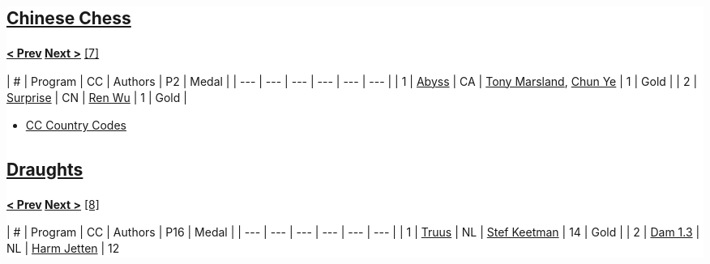 ## [Chinese Chess](Chinese_Chess "Chinese Chess")

**[\< Prev](2nd_Computer_Olympiad#ChineseChess "2nd Computer Olympiad") [Next >](4th_Computer_Olympiad#ChineseChess "4th Computer Olympiad")** [[7]](#cite_note-7)

|  #
|  Program
|  CC
|  Authors
|  P2 |  Medal
|
| --- | --- | --- | --- | --- | --- |
|  1
| [Abyss](Abyss "Abyss") |  CA
| [Tony Marsland](Tony_Marsland "Tony Marsland"), [Chun Ye](Chun_Ye "Chun Ye") |  1
|  Gold
|
|  2
| [Surprise](</index.php?title=Surprise_(Xiangqi)&action=edit&redlink=1> "Surprise (Xiangqi) (page does not exist)") |  CN
| [Ren Wu](Ren_Wu "Ren Wu") |  1
|  Gold
|

- [CC Country Codes](https://en.wikipedia.org/wiki/ISO_3166-1)

## [Draughts](Draughts "Draughts")

**[\< Prev](1st_Computer_Olympiad#Draughts "1st Computer Olympiad") [Next >](4th_Computer_Olympiad#Draughts "4th Computer Olympiad")** [[8]](#cite_note-8)

|  #
|  Program
|  CC
|  Authors
|  P16 |  Medal
|
| --- | --- | --- | --- | --- | --- |
|  1
| [Truus](https://www.game-ai-forum.org/icga-tournaments/program.php?id=346) |  NL
| [Stef Keetman](Stef_Keetman "Stef Keetman") |  14
|  Gold
|
|  2
| [Dam 1.3](https://www.game-ai-forum.org/icga-tournaments/program.php?id=220) |  NL
| [Harm Jetten](index.php?title=Harm_Jetten&action=edit&redlink=1 "Harm Jetten (page does not exist)") |  12